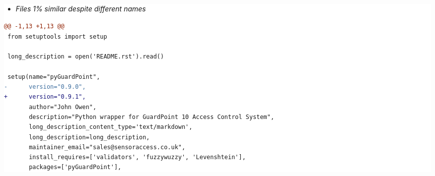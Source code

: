  * *Files 1% similar despite different names*

```diff
@@ -1,13 +1,13 @@
 from setuptools import setup
 
 long_description = open('README.rst').read()
 
 setup(name="pyGuardPoint",
-      version="0.9.0",
+      version="0.9.1",
       author="John Owen",
       description="Python wrapper for GuardPoint 10 Access Control System",
       long_description_content_type='text/markdown',
       long_description=long_description,
       maintainer_email="sales@sensoraccess.co.uk",
       install_requires=['validators', 'fuzzywuzzy', 'Levenshtein'],
       packages=['pyGuardPoint'],
```

